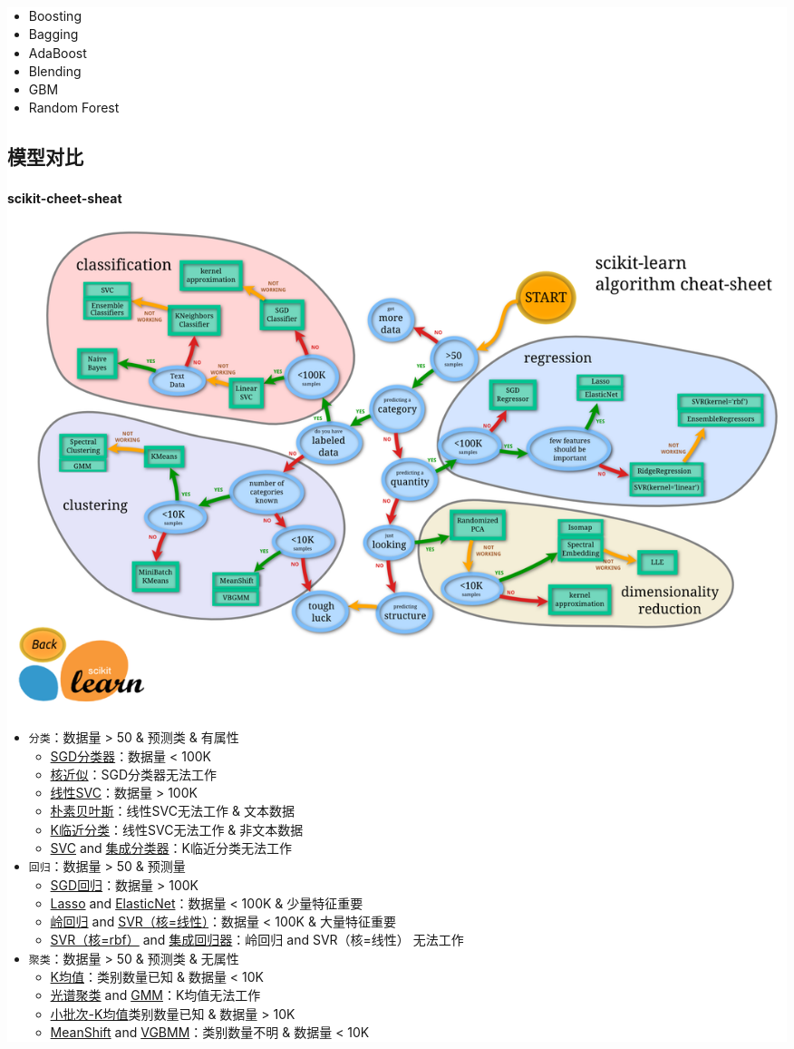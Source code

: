 - Boosting
- Bagging
- AdaBoost
- Blending
- GBM
- Random Forest

## 模型对比

#### scikit-cheet-sheat

![](Main-Model-Img/sklearn-cheat-sheet.png)

- `分类`：数据量 > 50 & 预测类 & 有属性
  - [SGD分类器](https://scikit-learn.org/stable/modules/sgd.html#classification)：数据量 < 100K
  - [核近似](https://scikit-learn.org/stable/modules/kernel_approximation.html)：SGD分类器无法工作
  - [线性SVC](https://scikit-learn.org/stable/modules/svm.html#classification)：数据量 > 100K
  - [朴素贝叶斯](https://scikit-learn.org/stable/modules/naive_bayes.html)：线性SVC无法工作 & 文本数据
  - [K临近分类](https://scikit-learn.org/stable/modules/neighbors.html)：线性SVC无法工作 & 非文本数据
  - [SVC](https://scikit-learn.org/stable/modules/svm.html#classification) and [集成分类器](https://scikit-learn.org/stable/modules/ensemble.html)：K临近分类无法工作
- `回归`：数据量 > 50 & 预测量
  - [SGD回归](https://scikit-learn.org/stable/modules/sgd.html#regression)：数据量 > 100K
  - [Lasso](https://scikit-learn.org/stable/modules/linear_model.html#lasso) and [ElasticNet](https://scikit-learn.org/stable/modules/linear_model.html#elastic-net)：数据量 < 100K & 少量特征重要
  - [岭回归](https://scikit-learn.org/stable/modules/linear_model.html#ridge-regression) and [SVR（核=线性）](https://scikit-learn.org/stable/modules/svm.html#regression)：数据量 < 100K & 大量特征重要
  - [SVR（核=rbf）](https://scikit-learn.org/stable/modules/svm.html#regression) and [集成回归器](https://scikit-learn.org/stable/modules/ensemble.html)：岭回归 and SVR（核=线性） 无法工作
- `聚类`：数据量 > 50 & 预测类 & 无属性
  - [K均值](https://scikit-learn.org/stable/modules/clustering.html#k-means)：类别数量已知 & 数据量 < 10K
  - [光谱聚类](https://scikit-learn.org/stable/modules/clustering.html#spectral-clustering) and [GMM](https://scikit-learn.org/stable/modules/mixture.html)：K均值无法工作
  - [小批次-K均值](https://scikit-learn.org/stable/modules/clustering.html#mini-batch-k-means)类别数量已知 & 数据量 > 10K
  - [MeanShift](https://scikit-learn.org/stable/modules/clustering.html#mean-shift) and [VGBMM](https://scikit-learn.org/stable/modules/mixture.html#bgmm)：类别数量不明 & 数据量 < 10K